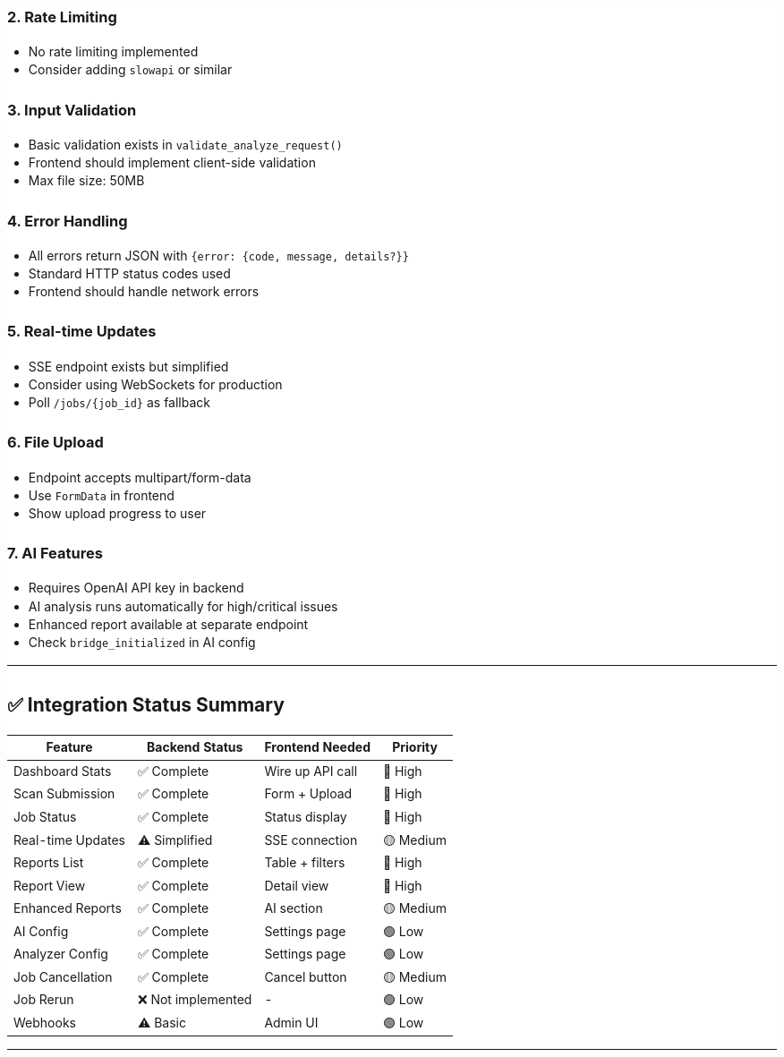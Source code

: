 ### 2. Rate Limiting

- No rate limiting implemented
- Consider adding `slowapi` or similar

### 3. Input Validation

- Basic validation exists in `validate_analyze_request()`
- Frontend should implement client-side validation
- Max file size: 50MB

### 4. Error Handling

- All errors return JSON with `{error: {code, message, details?}}`
- Standard HTTP status codes used
- Frontend should handle network errors

### 5. Real-time Updates

- SSE endpoint exists but simplified
- Consider using WebSockets for production
- Poll `/jobs/{job_id}` as fallback

### 6. File Upload

- Endpoint accepts multipart/form-data
- Use `FormData` in frontend
- Show upload progress to user

### 7. AI Features

- Requires OpenAI API key in backend
- AI analysis runs automatically for high/critical issues
- Enhanced report available at separate endpoint
- Check `bridge_initialized` in AI config

---

## ✅ Integration Status Summary

| Feature           | Backend Status     | Frontend Needed  | Priority  |
| ----------------- | ------------------ | ---------------- | --------- |
| Dashboard Stats   | ✅ Complete        | Wire up API call | 🔴 High   |
| Scan Submission   | ✅ Complete        | Form + Upload    | 🔴 High   |
| Job Status        | ✅ Complete        | Status display   | 🔴 High   |
| Real-time Updates | ⚠️ Simplified      | SSE connection   | 🟡 Medium |
| Reports List      | ✅ Complete        | Table + filters  | 🔴 High   |
| Report View       | ✅ Complete        | Detail view      | 🔴 High   |
| Enhanced Reports  | ✅ Complete        | AI section       | 🟡 Medium |
| AI Config         | ✅ Complete        | Settings page    | 🟢 Low    |
| Analyzer Config   | ✅ Complete        | Settings page    | 🟢 Low    |
| Job Cancellation  | ✅ Complete        | Cancel button    | 🟡 Medium |
| Job Rerun         | ❌ Not implemented | -                | 🟢 Low    |
| Webhooks          | ⚠️ Basic           | Admin UI         | 🟢 Low    |

---